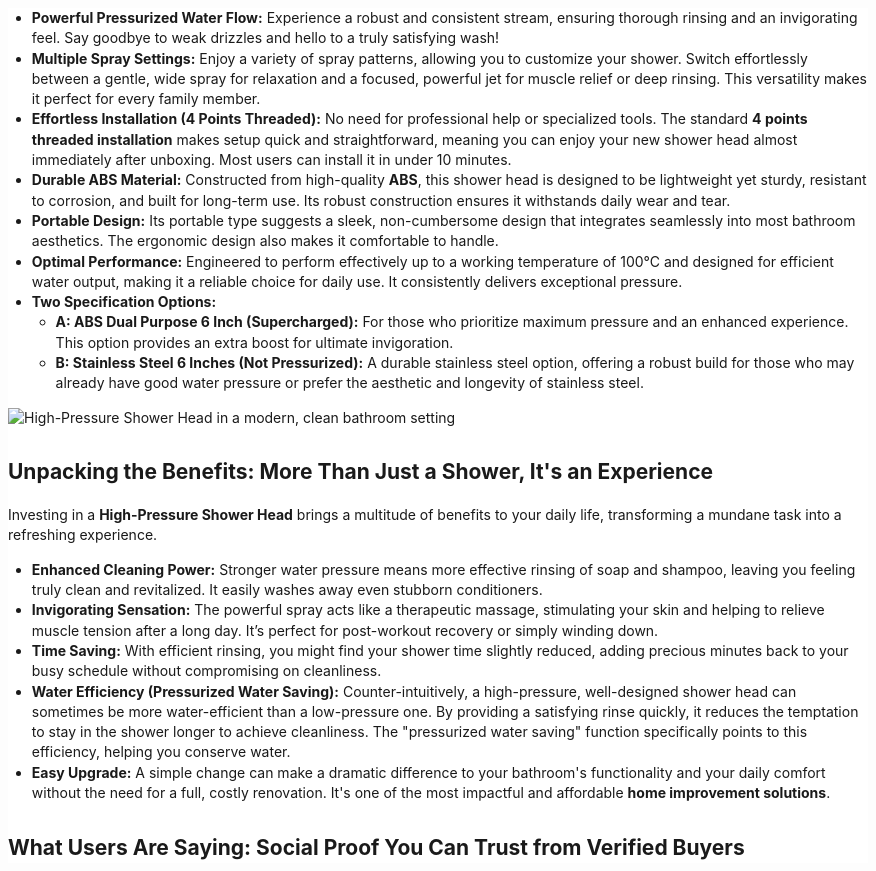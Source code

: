 *   **Powerful Pressurized Water Flow:** Experience a robust and consistent stream, ensuring thorough rinsing and an invigorating feel. Say goodbye to weak drizzles and hello to a truly satisfying wash!
*   **Multiple Spray Settings:** Enjoy a variety of spray patterns, allowing you to customize your shower. Switch effortlessly between a gentle, wide spray for relaxation and a focused, powerful jet for muscle relief or deep rinsing. This versatility makes it perfect for every family member.
*   **Effortless Installation (4 Points Threaded):** No need for professional help or specialized tools. The standard **4 points threaded installation** makes setup quick and straightforward, meaning you can enjoy your new shower head almost immediately after unboxing. Most users can install it in under 10 minutes.
*   **Durable ABS Material:** Constructed from high-quality **ABS**, this shower head is designed to be lightweight yet sturdy, resistant to corrosion, and built for long-term use. Its robust construction ensures it withstands daily wear and tear.
*   **Portable Design:** Its portable type suggests a sleek, non-cumbersome design that integrates seamlessly into most bathroom aesthetics. The ergonomic design also makes it comfortable to handle.
*   **Optimal Performance:** Engineered to perform effectively up to a working temperature of 100°C and designed for efficient water output, making it a reliable choice for daily use. It consistently delivers exceptional pressure.
*   **Two Specification Options:**
    *   **A: ABS Dual Purpose 6 Inch (Supercharged):** For those who prioritize maximum pressure and an enhanced experience. This option provides an extra boost for ultimate invigoration.
    *   **B: Stainless Steel 6 Inches (Not Pressurized):** A durable stainless steel option, offering a robust build for those who may already have good water pressure or prefer the aesthetic and longevity of stainless steel.

![High-Pressure Shower Head in a modern, clean bathroom setting](https://cf.cjdropshipping.com/8275d2e6-fbee-4282-bfc0-f6f2734fa0e9.png?x-oss-process=image/resize,m_fill,w_1629,h_1629/format,webp "Upgrade your daily shower with this Easy Installation High-Pressure Shower Head for superior water pressure.")

## Unpacking the Benefits: More Than Just a Shower, It's an Experience

Investing in a **High-Pressure Shower Head** brings a multitude of benefits to your daily life, transforming a mundane task into a refreshing experience.

*   **Enhanced Cleaning Power:** Stronger water pressure means more effective rinsing of soap and shampoo, leaving you feeling truly clean and revitalized. It easily washes away even stubborn conditioners.
*   **Invigorating Sensation:** The powerful spray acts like a therapeutic massage, stimulating your skin and helping to relieve muscle tension after a long day. It’s perfect for post-workout recovery or simply winding down.
*   **Time Saving:** With efficient rinsing, you might find your shower time slightly reduced, adding precious minutes back to your busy schedule without compromising on cleanliness.
*   **Water Efficiency (Pressurized Water Saving):** Counter-intuitively, a high-pressure, well-designed shower head can sometimes be more water-efficient than a low-pressure one. By providing a satisfying rinse quickly, it reduces the temptation to stay in the shower longer to achieve cleanliness. The "pressurized water saving" function specifically points to this efficiency, helping you conserve water.
*   **Easy Upgrade:** A simple change can make a dramatic difference to your bathroom's functionality and your daily comfort without the need for a full, costly renovation. It's one of the most impactful and affordable **home improvement solutions**.

## What Users Are Saying: Social Proof You Can Trust from Verified Buyers
